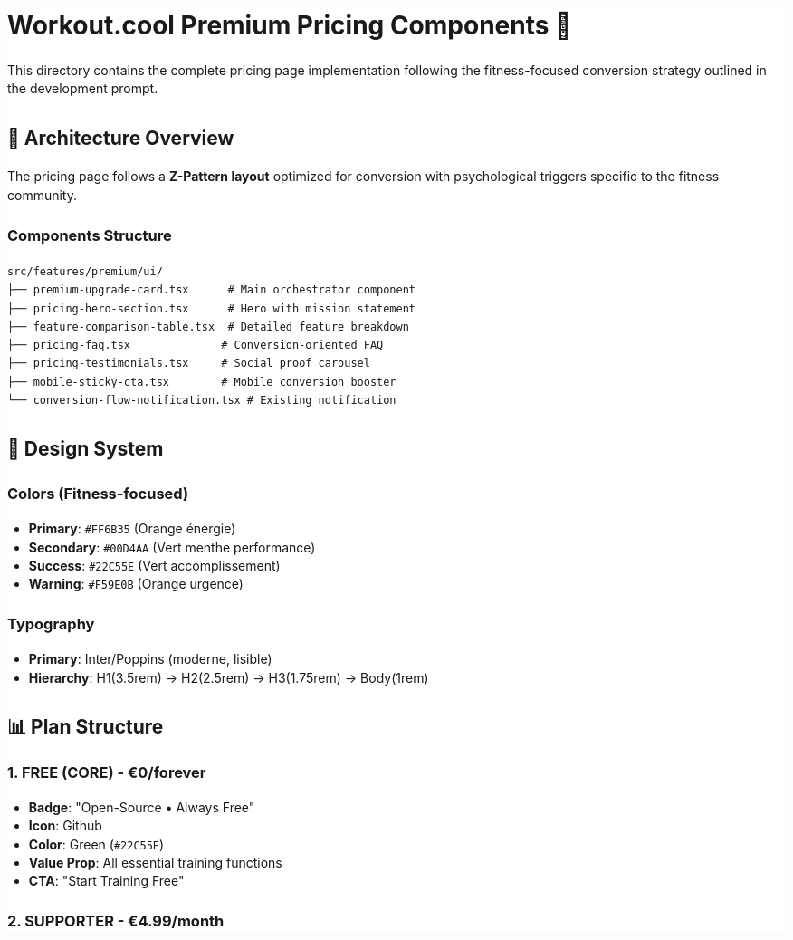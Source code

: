 # Workout.cool Premium Pricing Components 💪

This directory contains the complete pricing page implementation following the fitness-focused conversion strategy outlined in the
development prompt.

## 🎯 Architecture Overview

The pricing page follows a **Z-Pattern layout** optimized for conversion with psychological triggers specific to the fitness community.

### Components Structure

```
src/features/premium/ui/
├── premium-upgrade-card.tsx      # Main orchestrator component
├── pricing-hero-section.tsx      # Hero with mission statement
├── feature-comparison-table.tsx  # Detailed feature breakdown
├── pricing-faq.tsx              # Conversion-oriented FAQ
├── pricing-testimonials.tsx     # Social proof carousel
├── mobile-sticky-cta.tsx        # Mobile conversion booster
└── conversion-flow-notification.tsx # Existing notification
```

## 🎨 Design System

### Colors (Fitness-focused)

- **Primary**: `#FF6B35` (Orange énergie)
- **Secondary**: `#00D4AA` (Vert menthe performance)
- **Success**: `#22C55E` (Vert accomplissement)
- **Warning**: `#F59E0B` (Orange urgence)

### Typography

- **Primary**: Inter/Poppins (moderne, lisible)
- **Hierarchy**: H1(3.5rem) → H2(2.5rem) → H3(1.75rem) → Body(1rem)

## 📊 Plan Structure

### 1. FREE (CORE) - €0/forever

- **Badge**: "Open-Source • Always Free"
- **Icon**: Github
- **Color**: Green (`#22C55E`)
- **Value Prop**: All essential training functions
- **CTA**: "Start Training Free"

### 2. SUPPORTER - €4.99/month
